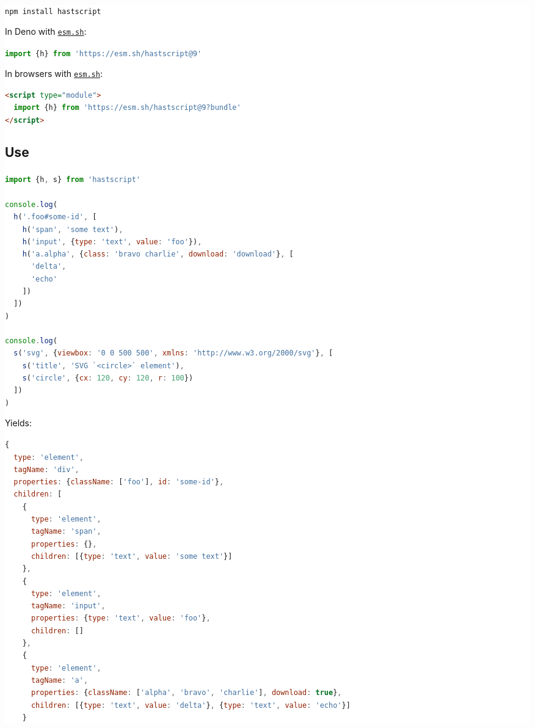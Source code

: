 ```sh
npm install hastscript
```

In Deno with [`esm.sh`][esmsh]:

```js
import {h} from 'https://esm.sh/hastscript@9'
```

In browsers with [`esm.sh`][esmsh]:

```html
<script type="module">
  import {h} from 'https://esm.sh/hastscript@9?bundle'
</script>
```

## Use

```js
import {h, s} from 'hastscript'

console.log(
  h('.foo#some-id', [
    h('span', 'some text'),
    h('input', {type: 'text', value: 'foo'}),
    h('a.alpha', {class: 'bravo charlie', download: 'download'}, [
      'delta',
      'echo'
    ])
  ])
)

console.log(
  s('svg', {viewbox: '0 0 500 500', xmlns: 'http://www.w3.org/2000/svg'}, [
    s('title', 'SVG `<circle>` element'),
    s('circle', {cx: 120, cy: 120, r: 100})
  ])
)
```

Yields:

```js
{
  type: 'element',
  tagName: 'div',
  properties: {className: ['foo'], id: 'some-id'},
  children: [
    {
      type: 'element',
      tagName: 'span',
      properties: {},
      children: [{type: 'text', value: 'some text'}]
    },
    {
      type: 'element',
      tagName: 'input',
      properties: {type: 'text', value: 'foo'},
      children: []
    },
    {
      type: 'element',
      tagName: 'a',
      properties: {className: ['alpha', 'bravo', 'charlie'], download: true},
      children: [{type: 'text', value: 'delta'}, {type: 'text', value: 'echo'}]
    }
```

[api-child]: #child
[api-h]: #hselector-properties-children
[api-properties]: #properties-1
[api-result]: #result
[api-s]: #sselector-properties-children
[badge-build-image]: https://github.com/syntax-tree/hastscript/workflows/main/badge.svg
[badge-build-url]: https://github.com/syntax-tree/hastscript/actions
[badge-coverage-image]: https://img.shields.io/codecov/c/github/syntax-tree/hastscript.svg
[badge-coverage-url]: https://codecov.io/github/syntax-tree/hastscript
[badge-downloads-image]: https://img.shields.io/npm/dm/hastscript.svg
[badge-downloads-url]: https://www.npmjs.com/package/hastscript
[badge-size-image]: https://img.shields.io/bundlejs/size/hastscript
[badge-size-url]: https://bundlejs.com/?q=hastscript
[esmsh]: https://esm.sh
[file-license]: license
[github-gist-esm]: https://gist.github.com/sindresorhus/a39789f98801d908bbc7ff3ecc99d99c
[github-hast]: https://github.com/syntax-tree/hast
[github-hast-element]: https://github.com/syntax-tree/hast#element
[github-hast-root]: https://github.com/syntax-tree/hast#root
[github-hast-text]: https://github.com/syntax-tree/hast#text
[github-hast-util-parse-selector]: https://github.com/syntax-tree/hast-util-parse-selector
[github-hast-util-sanitize]: https://github.com/syntax-tree/hast-util-sanitize
[github-unist-builder]: https://github.com/syntax-tree/unist-builder
[github-xastscript]: https://github.com/syntax-tree/xastscript
[health]: https://github.com/syntax-tree/.github
[health-coc]: https://github.com/syntax-tree/.github/blob/main/code-of-conduct.md
[health-contributing]: https://github.com/syntax-tree/.github/blob/main/contributing.md
[health-support]: https://github.com/syntax-tree/.github/blob/main/support.md
[npmjs-install]: https://docs.npmjs.com/cli/install
[typescript]: https://www.typescriptlang.org
[wikipedia-xss]: https://en.wikipedia.org/wiki/Cross-site_scripting
[wooorm]: https://wooorm.com